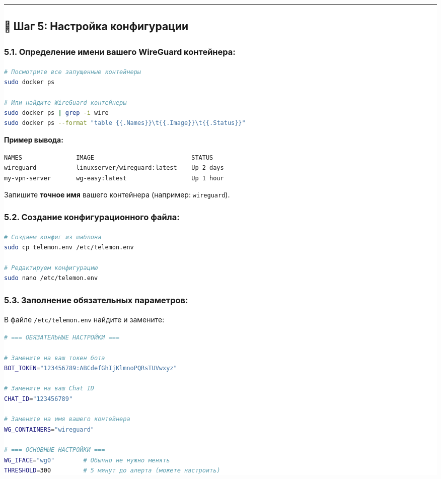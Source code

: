 
---

## 📝 Шаг 5: Настройка конфигурации

### **5.1. Определение имени вашего WireGuard контейнера:**

```bash
# Посмотрите все запущенные контейнеры
sudo docker ps

# Или найдите WireGuard контейнеры
sudo docker ps | grep -i wire
sudo docker ps --format "table {{.Names}}\t{{.Image}}\t{{.Status}}"
```

**Пример вывода:**
```
NAMES               IMAGE                           STATUS
wireguard           linuxserver/wireguard:latest    Up 2 days
my-vpn-server       wg-easy:latest                  Up 1 hour
```

Запишите **точное имя** вашего контейнера (например: `wireguard`).

### **5.2. Создание конфигурационного файла:**

```bash
# Создаем конфиг из шаблона
sudo cp telemon.env /etc/telemon.env

# Редактируем конфигурацию
sudo nano /etc/telemon.env
```

### **5.3. Заполнение обязательных параметров:**

В файле `/etc/telemon.env` найдите и замените:

```bash
# === ОБЯЗАТЕЛЬНЫЕ НАСТРОЙКИ ===

# Замените на ваш токен бота
BOT_TOKEN="123456789:ABCdefGhIjKlmnoPQRsTUVwxyz"

# Замените на ваш Chat ID  
CHAT_ID="123456789"

# Замените на имя вашего контейнера
WG_CONTAINERS="wireguard"

# === ОСНОВНЫЕ НАСТРОЙКИ ===
WG_IFACE="wg0"        # Обычно не нужно менять
THRESHOLD=300         # 5 минут до алерта (можете настроить)
```
